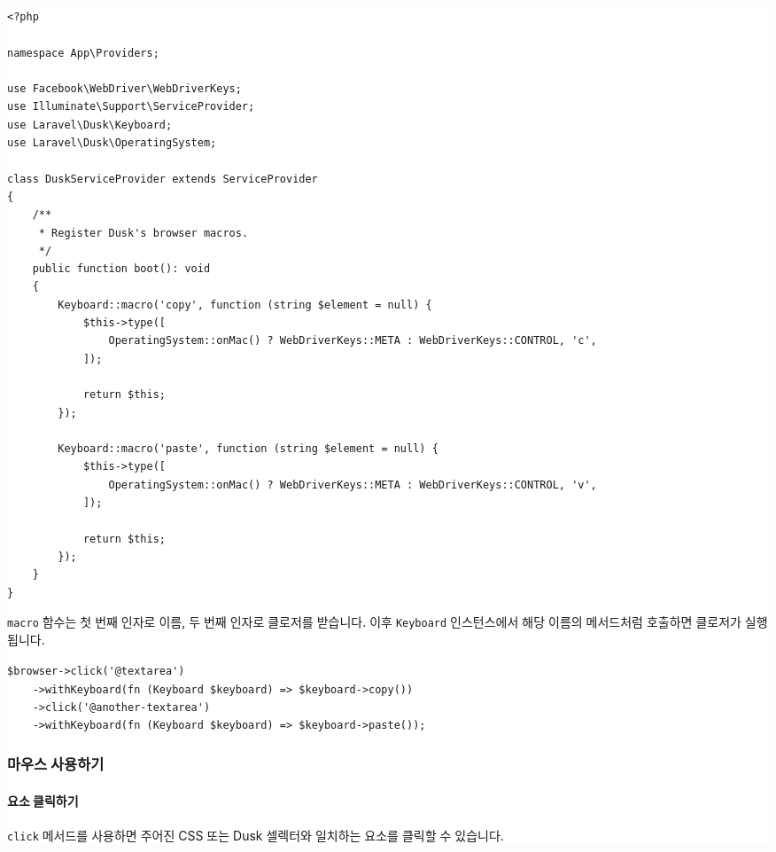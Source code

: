 ```
<?php

namespace App\Providers;

use Facebook\WebDriver\WebDriverKeys;
use Illuminate\Support\ServiceProvider;
use Laravel\Dusk\Keyboard;
use Laravel\Dusk\OperatingSystem;

class DuskServiceProvider extends ServiceProvider
{
    /**
     * Register Dusk's browser macros.
     */
    public function boot(): void
    {
        Keyboard::macro('copy', function (string $element = null) {
            $this->type([
                OperatingSystem::onMac() ? WebDriverKeys::META : WebDriverKeys::CONTROL, 'c',
            ]);

            return $this;
        });

        Keyboard::macro('paste', function (string $element = null) {
            $this->type([
                OperatingSystem::onMac() ? WebDriverKeys::META : WebDriverKeys::CONTROL, 'v',
            ]);

            return $this;
        });
    }
}
```

`macro` 함수는 첫 번째 인자로 이름, 두 번째 인자로 클로저를 받습니다. 이후 `Keyboard` 인스턴스에서 해당 이름의 메서드처럼 호출하면 클로저가 실행됩니다.

```
$browser->click('@textarea')
    ->withKeyboard(fn (Keyboard $keyboard) => $keyboard->copy())
    ->click('@another-textarea')
    ->withKeyboard(fn (Keyboard $keyboard) => $keyboard->paste());
```

<a name="using-the-mouse"></a>
### 마우스 사용하기

<a name="clicking-on-elements"></a>
#### 요소 클릭하기

`click` 메서드를 사용하면 주어진 CSS 또는 Dusk 셀렉터와 일치하는 요소를 클릭할 수 있습니다.
